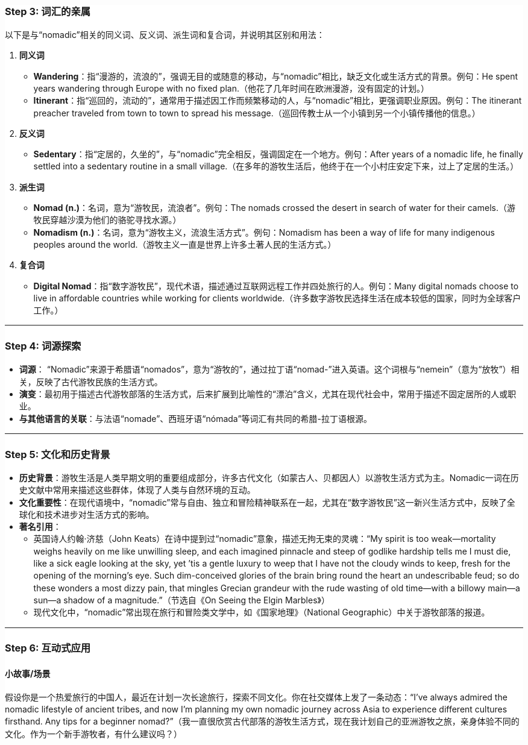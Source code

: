 
### Step 3: 词汇的亲属
以下是与“nomadic”相关的同义词、反义词、派生词和复合词，并说明其区别和用法：

1. **同义词**
   - **Wandering**：指“漫游的，流浪的”，强调无目的或随意的移动，与“nomadic”相比，缺乏文化或生活方式的背景。例句：He spent years wandering through Europe with no fixed plan.（他花了几年时间在欧洲漫游，没有固定的计划。）
   - **Itinerant**：指“巡回的，流动的”，通常用于描述因工作而频繁移动的人，与“nomadic”相比，更强调职业原因。例句：The itinerant preacher traveled from town to town to spread his message.（巡回传教士从一个小镇到另一个小镇传播他的信息。）

2. **反义词**
   - **Sedentary**：指“定居的，久坐的”，与“nomadic”完全相反，强调固定在一个地方。例句：After years of a nomadic life, he finally settled into a sedentary routine in a small village.（在多年的游牧生活后，他终于在一个小村庄安定下来，过上了定居的生活。）

3. **派生词**
   - **Nomad (n.)**：名词，意为“游牧民，流浪者”。例句：The nomads crossed the desert in search of water for their camels.（游牧民穿越沙漠为他们的骆驼寻找水源。）
   - **Nomadism (n.)**：名词，意为“游牧主义，流浪生活方式”。例句：Nomadism has been a way of life for many indigenous peoples around the world.（游牧主义一直是世界上许多土著人民的生活方式。）

4. **复合词**
   - **Digital Nomad**：指“数字游牧民”，现代术语，描述通过互联网远程工作并四处旅行的人。例句：Many digital nomads choose to live in affordable countries while working for clients worldwide.（许多数字游牧民选择生活在成本较低的国家，同时为全球客户工作。）

---

### Step 4: 词源探索
- **词源**： “Nomadic”来源于希腊语“nomados”，意为“游牧的”，通过拉丁语“nomad-”进入英语。这个词根与“nemein”（意为“放牧”）相关，反映了古代游牧民族的生活方式。
- **演变**：最初用于描述古代游牧部落的生活方式，后来扩展到比喻性的“漂泊”含义，尤其在现代社会中，常用于描述不固定居所的人或职业。
- **与其他语言的关联**：与法语“nomade”、西班牙语“nómada”等词汇有共同的希腊-拉丁语根源。

---

### Step 5: 文化和历史背景
- **历史背景**：游牧生活是人类早期文明的重要组成部分，许多古代文化（如蒙古人、贝都因人）以游牧生活方式为主。Nomadic一词在历史文献中常用来描述这些群体，体现了人类与自然环境的互动。
- **文化重要性**：在现代语境中，“nomadic”常与自由、独立和冒险精神联系在一起，尤其在“数字游牧民”这一新兴生活方式中，反映了全球化和技术进步对生活方式的影响。
- **著名引用**：
  - 英国诗人约翰·济慈（John Keats）在诗中提到过“nomadic”意象，描述无拘无束的灵魂：“My spirit is too weak—mortality weighs heavily on me like unwilling sleep, and each imagined pinnacle and steep of godlike hardship tells me I must die, like a sick eagle looking at the sky, yet ’tis a gentle luxury to weep that I have not the cloudy winds to keep, fresh for the opening of the morning’s eye. Such dim-conceived glories of the brain bring round the heart an undescribable feud; so do these wonders a most dizzy pain, that mingles Grecian grandeur with the rude wasting of old time—with a billowy main—a sun—a shadow of a magnitude.”（节选自《On Seeing the Elgin Marbles》）
  - 现代文化中，“nomadic”常出现在旅行和冒险类文学中，如《国家地理》（National Geographic）中关于游牧部落的报道。

---

### Step 6: 互动式应用
#### 小故事/场景
假设你是一个热爱旅行的中国人，最近在计划一次长途旅行，探索不同文化。你在社交媒体上发了一条动态：“I’ve always admired the nomadic lifestyle of ancient tribes, and now I’m planning my own nomadic journey across Asia to experience different cultures firsthand. Any tips for a beginner nomad?”（我一直很欣赏古代部落的游牧生活方式，现在我计划自己的亚洲游牧之旅，亲身体验不同的文化。作为一个新手游牧者，有什么建议吗？）

